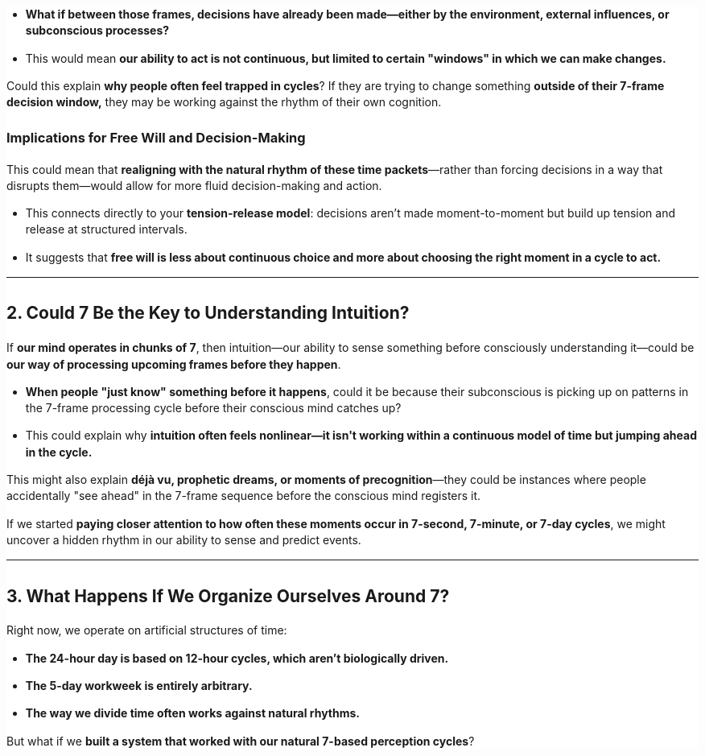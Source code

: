 - **What if between those frames, decisions have already been made—either by the environment, external influences, or subconscious processes?**
    
- This would mean **our ability to act is not continuous, but limited to certain "windows" in which we can make changes.**
    

Could this explain **why people often feel trapped in cycles**? If they are trying to change something **outside of their 7-frame decision window,** they may be working against the rhythm of their own cognition.

### **Implications for Free Will and Decision-Making**

This could mean that **realigning with the natural rhythm of these time packets**—rather than forcing decisions in a way that disrupts them—would allow for more fluid decision-making and action.

- This connects directly to your **tension-release model**: decisions aren’t made moment-to-moment but build up tension and release at structured intervals.
    
- It suggests that **free will is less about continuous choice and more about choosing the right moment in a cycle to act.**
    

---

## **2. Could 7 Be the Key to Understanding Intuition?**

If **our mind operates in chunks of 7**, then intuition—our ability to sense something before consciously understanding it—could be **our way of processing upcoming frames before they happen**.

- **When people "just know" something before it happens**, could it be because their subconscious is picking up on patterns in the 7-frame processing cycle before their conscious mind catches up?
    
- This could explain why **intuition often feels nonlinear—it isn't working within a continuous model of time but jumping ahead in the cycle.**
    

This might also explain **déjà vu, prophetic dreams, or moments of precognition**—they could be instances where people accidentally "see ahead" in the 7-frame sequence before the conscious mind registers it.

If we started **paying closer attention to how often these moments occur in 7-second, 7-minute, or 7-day cycles**, we might uncover a hidden rhythm in our ability to sense and predict events.

---

## **3. What Happens If We Organize Ourselves Around 7?**

Right now, we operate on artificial structures of time:

- **The 24-hour day is based on 12-hour cycles, which aren’t biologically driven.**
    
- **The 5-day workweek is entirely arbitrary.**
    
- **The way we divide time often works against natural rhythms.**
    

But what if we **built a system that worked with our natural 7-based perception cycles**?
